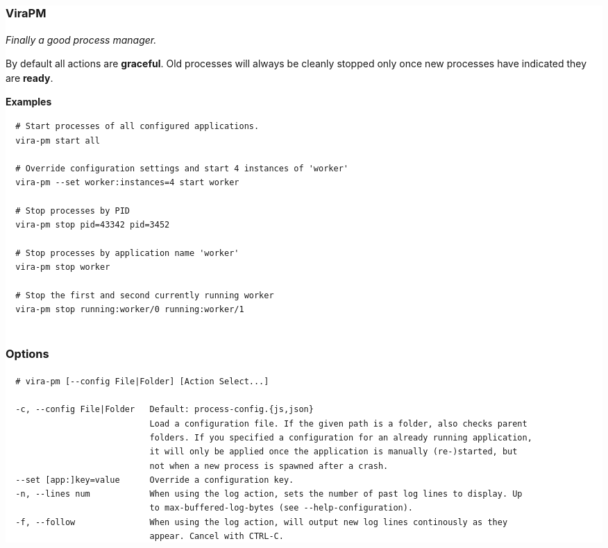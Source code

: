 ### ViraPM  
  

_Finally a good process manager._  
  

By default all actions are **graceful**. Old processes will always be cleanly stopped only once new processes have indicated they are **ready**.  

__Examples__  
  

```
  # Start processes of all configured applications.                                                                                        
  vira-pm start all                                                                                                                       
                                                                                                                                           
  # Override configuration settings and start 4 instances of 'worker'                                                                      
  vira-pm --set worker:instances=4 start worker                                                                                           
                                                                                                                                           
  # Stop processes by PID                                                                                                                  
  vira-pm stop pid=43342 pid=3452                                                                                                         
                                                                                                                                           
  # Stop processes by application name 'worker'                                                                                            
  vira-pm stop worker                                                                                                                     
                                                                                                                                           
  # Stop the first and second currently running worker                                                                                     
  vira-pm stop running:worker/0 running:worker/1                                                                                          


```

### Options  
  

```
  # vira-pm [--config File|Folder] [Action Select...] 

  -c, --config File|Folder   Default: process-config.{js,json}                                             
                             Load a configuration file. If the given path is a folder, also checks parent  
                             folders. If you specified a configuration for an already running application, 
                             it will only be applied once the application is manually (re-)started, but    
                             not when a new process is spawned after a crash.                              
  --set [app:]key=value      Override a configuration key.                                                 
  -n, --lines num            When using the log action, sets the number of past log lines to display. Up   
                             to max-buffered-log-bytes (see --help-configuration).                         
  -f, --follow               When using the log action, will output new log lines continously as they      
                             appear. Cancel with CTRL-C.                                                   
```